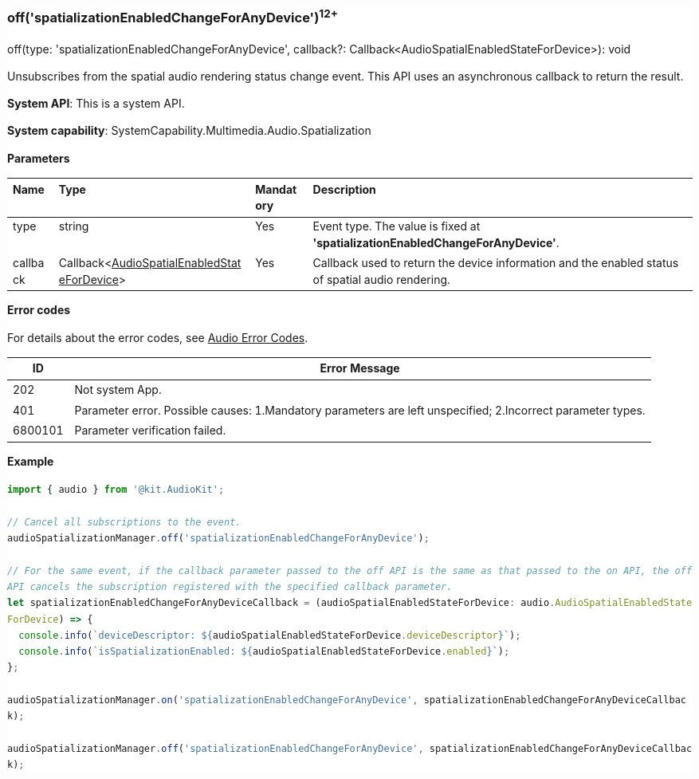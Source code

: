 ### off('spatializationEnabledChangeForAnyDevice')<sup>12+</sup>

off(type: 'spatializationEnabledChangeForAnyDevice', callback?: Callback<AudioSpatialEnabledStateForDevice\>): void

Unsubscribes from the spatial audio rendering status change event. This API uses an asynchronous callback to return the result.

**System API**: This is a system API.

**System capability**: SystemCapability.Multimedia.Audio.Spatialization

**Parameters**

| Name  | Type                                                | Mandatory| Description                                          |
| :------- | :--------------------------------------------------- | :--- |:---------------------------------------------|
| type     | string                                               | Yes  | Event type. The value is fixed at **'spatializationEnabledChangeForAnyDevice'**.|
| callback | Callback\<[AudioSpatialEnabledStateForDevice](#audiospatialenabledstatefordevice12)> | Yes  | Callback used to return the device information and the enabled status of spatial audio rendering.|

**Error codes**

For details about the error codes, see [Audio Error Codes](errorcode-audio.md).

| ID| Error Message|
| ------- | --------------------------------------------|
| 202     | Not system App.                             |
| 401     | Parameter error. Possible causes: 1.Mandatory parameters are left unspecified; 2.Incorrect parameter types. |
| 6800101 | Parameter verification failed. |

**Example**

```ts
import { audio } from '@kit.AudioKit';

// Cancel all subscriptions to the event.
audioSpatializationManager.off('spatializationEnabledChangeForAnyDevice');

// For the same event, if the callback parameter passed to the off API is the same as that passed to the on API, the off API cancels the subscription registered with the specified callback parameter.
let spatializationEnabledChangeForAnyDeviceCallback = (audioSpatialEnabledStateForDevice: audio.AudioSpatialEnabledStateForDevice) => {
  console.info(`deviceDescriptor: ${audioSpatialEnabledStateForDevice.deviceDescriptor}`);
  console.info(`isSpatializationEnabled: ${audioSpatialEnabledStateForDevice.enabled}`);
};

audioSpatializationManager.on('spatializationEnabledChangeForAnyDevice', spatializationEnabledChangeForAnyDeviceCallback);

audioSpatializationManager.off('spatializationEnabledChangeForAnyDevice', spatializationEnabledChangeForAnyDeviceCallback);
```
